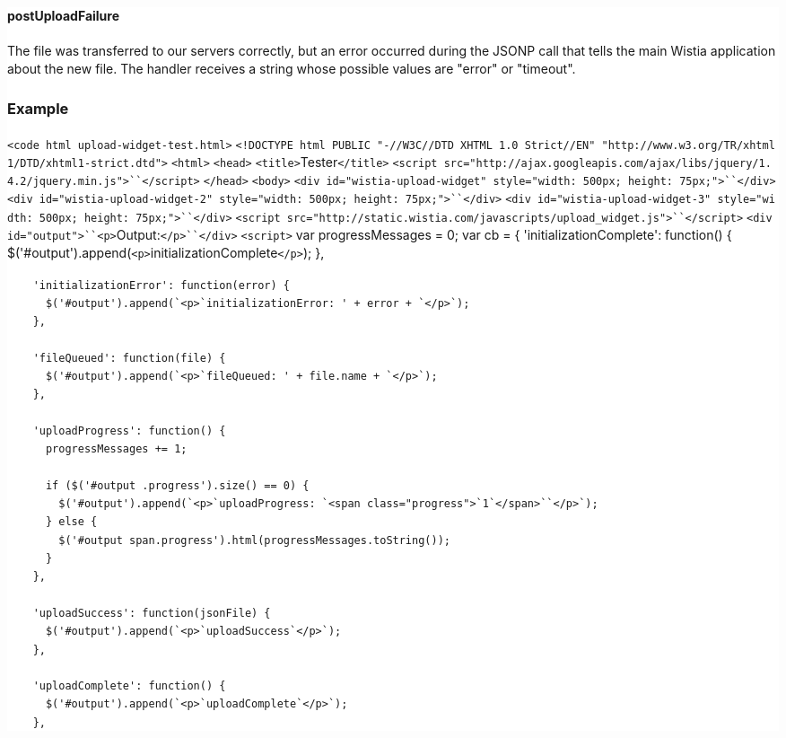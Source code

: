 #### postUploadFailure

The file was transferred to our servers correctly, but an error occurred during the JSONP call that tells the main Wistia application about the new file.  The handler receives a string whose possible values are "error" or "timeout".

### Example

`<code html upload-widget-test.html>`
`<!DOCTYPE html PUBLIC "-//W3C//DTD XHTML 1.0 Strict//EN" "http://www.w3.org/TR/xhtml1/DTD/xhtml1-strict.dtd">`
`<html>`
    `<head>`
    `<title>`Tester`</title>`
    `<script src="http://ajax.googleapis.com/ajax/libs/jquery/1.4.2/jquery.min.js">``</script>`
    `</head>`
    `<body>`
    `<div id="wistia-upload-widget" style="width: 500px; height: 75px;">``</div>`
    `<div id="wistia-upload-widget-2" style="width: 500px; height: 75px;">``</div>`
    `<div id="wistia-upload-widget-3" style="width: 500px; height: 75px;">``</div>`
    `<script src="http://static.wistia.com/javascripts/upload_widget.js">``</script>`
    `<div id="output">``<p>`Output:`</p>``</div>`
    `<script>`
      var progressMessages = 0;
      var cb = {
        'initializationComplete': function() {
          $('#output').append(`<p>`initializationComplete`</p>`);
        },

        'initializationError': function(error) {
          $('#output').append(`<p>`initializationError: ' + error + `</p>`);
        },

        'fileQueued': function(file) {
          $('#output').append(`<p>`fileQueued: ' + file.name + `</p>`);
        },

        'uploadProgress': function() {
          progressMessages += 1;

          if ($('#output .progress').size() == 0) {
            $('#output').append(`<p>`uploadProgress: `<span class="progress">`1`</span>``</p>`);
          } else {
            $('#output span.progress').html(progressMessages.toString());
          }
        },

        'uploadSuccess': function(jsonFile) {
          $('#output').append(`<p>`uploadSuccess`</p>`);
        },

        'uploadComplete': function() {
          $('#output').append(`<p>`uploadComplete`</p>`);
        },
